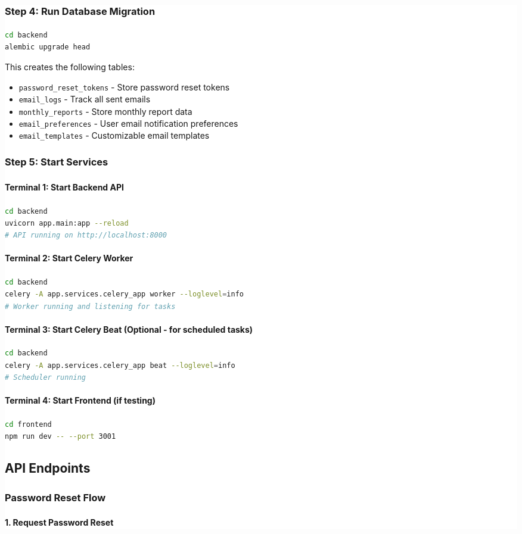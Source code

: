 ### Step 4: Run Database Migration

```bash
cd backend
alembic upgrade head
```

This creates the following tables:

- `password_reset_tokens` - Store password reset tokens
- `email_logs` - Track all sent emails
- `monthly_reports` - Store monthly report data
- `email_preferences` - User email notification preferences
- `email_templates` - Customizable email templates

### Step 5: Start Services

#### Terminal 1: Start Backend API

```bash
cd backend
uvicorn app.main:app --reload
# API running on http://localhost:8000
```

#### Terminal 2: Start Celery Worker

```bash
cd backend
celery -A app.services.celery_app worker --loglevel=info
# Worker running and listening for tasks
```

#### Terminal 3: Start Celery Beat (Optional - for scheduled tasks)

```bash
cd backend
celery -A app.services.celery_app beat --loglevel=info
# Scheduler running
```

#### Terminal 4: Start Frontend (if testing)

```bash
cd frontend
npm run dev -- --port 3001
```

## API Endpoints

### Password Reset Flow

#### 1. Request Password Reset
